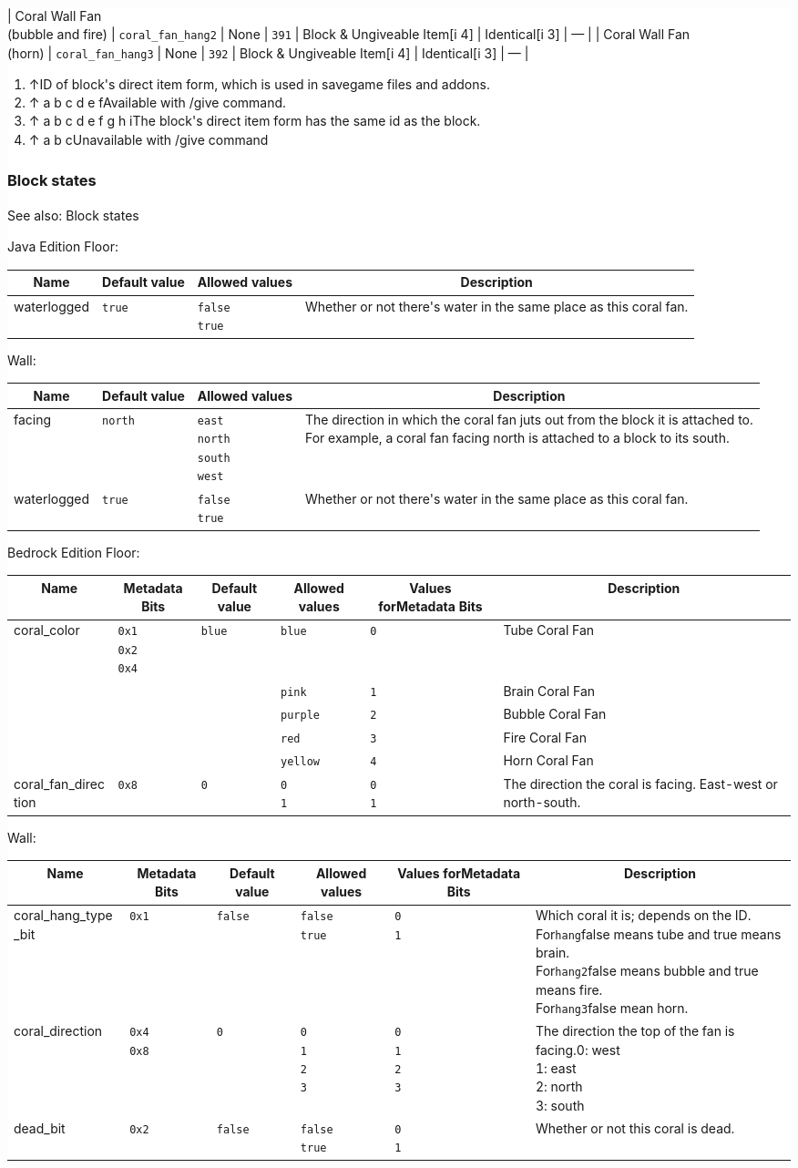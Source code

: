 | Coral Wall Fan<br/>(bubble and fire) | `coral_fan_hang2`                         | None            | `391`      | Block & Ungiveable Item[i 4] | Identical[i 3] | —                                                                                                                                                                             |
| Coral Wall Fan<br/>(horn)            | `coral_fan_hang3`                         | None            | `392`      | Block & Ungiveable Item[i 4] | Identical[i 3] | —                                                                                                                                                                             |

1. ↑ID of block's direct item form, which is used in savegame files and addons.
2. ↑ a b c d e fAvailable with /give command.
3. ↑ a b c d e f g h iThe block's direct item form has the same id as the block.
4. ↑ a b cUnavailable with /give command

### Block states
See also: Block states

Java Edition
Floor:

| Name        | Default value | Allowed values     | Description                                                       |
|-------------|---------------|--------------------|-------------------------------------------------------------------|
| waterlogged | `true`        | `false`<br/>`true` | Whether or not there's water in the same place as this coral fan. |

Wall:

| Name        | Default value | Allowed values                            | Description                                                                                                                                                    |
|-------------|---------------|-------------------------------------------|----------------------------------------------------------------------------------------------------------------------------------------------------------------|
| facing      | `north`       | `east`<br/>`north`<br/>`south`<br/>`west` | The direction in which the coral fan juts out from the block it is attached to.<br/>For example, a coral fan facing north is attached to a block to its south. |
| waterlogged | `true`        | `false`<br/>`true`                        | Whether or not there's water in the same place as this coral fan.                                                                                              |

Bedrock Edition
Floor:

| Name                | Metadata Bits             | Default value | Allowed values | Values forMetadata Bits | Description                                                  |
|---------------------|---------------------------|---------------|----------------|-------------------------|--------------------------------------------------------------|
| coral_color         | `0x1`<br/>`0x2`<br/>`0x4` | `blue`        | `blue`         | `0`                     | Tube Coral Fan                                               |
|                     |                           |               | `pink`         | `1`                     | Brain Coral Fan                                              |
|                     |                           |               | `purple`       | `2`                     | Bubble Coral Fan                                             |
|                     |                           |               | `red`          | `3`                     | Fire Coral Fan                                               |
|                     |                           |               | `yellow`       | `4`                     | Horn Coral Fan                                               |
| coral_fan_direction | `0x8`                     | `0`           | `0`<br/>`1`    | `0`<br/>`1`             | The direction the coral is facing. East-west or north-south. |

Wall:

| Name                | Metadata Bits   | Default value | Allowed values              | Values forMetadata Bits     | Description                                                                                                                                                                    |
|---------------------|-----------------|---------------|-----------------------------|-----------------------------|--------------------------------------------------------------------------------------------------------------------------------------------------------------------------------|
| coral_hang_type_bit | `0x1`           | `false`       | `false`<br/>`true`          | `0`<br/>`1`                 | Which coral it is; depends on the ID.<br/>For`hang`false means tube and true means brain.<br/>For`hang2`false means bubble and true means fire.<br/>For`hang3`false mean horn. |
| coral_direction     | `0x4`<br/>`0x8` | `0`           | `0`<br/>`1`<br/>`2`<br/>`3` | `0`<br/>`1`<br/>`2`<br/>`3` | The direction the top of the fan is facing.0: west<br/>1: east<br/>2: north<br/>3: south<br/>                                                                                  |
| dead_bit            | `0x2`           | `false`       | `false`<br/>`true`          | `0`<br/>`1`                 | Whether or not this coral is dead.                                                                                                                                             |



